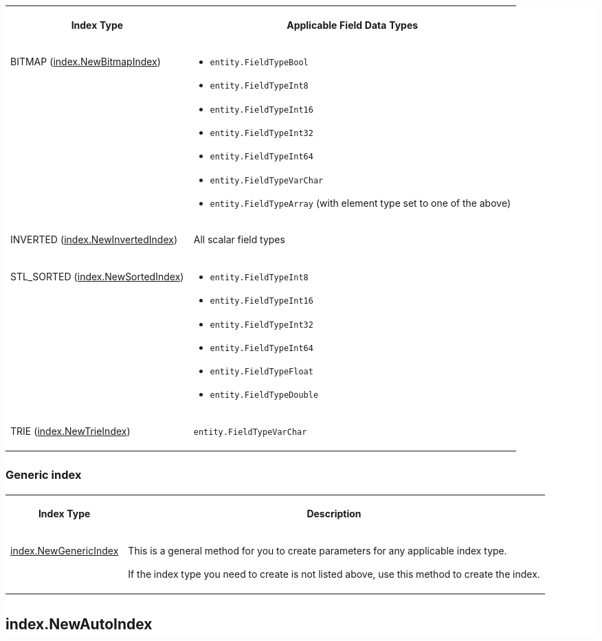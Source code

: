 <table>
   <tr>
     <th><p>Index Type</p></th>
     <th><p>Applicable Field Data Types</p></th>
   </tr>
   <tr>
     <td><p>BITMAP (<a href="./v2-Management-CreateIndex#indexnewbitmapindex">index.NewBitmapIndex</a>)</p></td>
     <td><ul><li><p><code>entity.FieldTypeBool</code></p></li><li><p><code>entity.FieldTypeInt8</code></p></li><li><p><code>entity.FieldTypeInt16</code></p></li><li><p><code>entity.FieldTypeInt32</code></p></li><li><p><code>entity.FieldTypeInt64</code></p></li><li><p><code>entity.FieldTypeVarChar</code></p></li><li><p><code>entity.FieldTypeArray</code> (with element type set to one of the above)</p></li></ul></td>
   </tr>
   <tr>
     <td><p>INVERTED (<a href="./v2-Management-CreateIndex#indexnewinvertedindex">index.NewInvertedIndex</a>)</p></td>
     <td><p>All scalar field types</p></td>
   </tr>
   <tr>
     <td><p>STL_SORTED (<a href="./v2-Management-CreateIndex#indexnewsortedindex">index.NewSortedIndex</a>)</p></td>
     <td><ul><li><p><code>entity.FieldTypeInt8</code></p></li><li><p><code>entity.FieldTypeInt16</code></p></li><li><p><code>entity.FieldTypeInt32</code></p></li><li><p><code>entity.FieldTypeInt64</code></p></li><li><p><code>entity.FieldTypeFloat</code></p></li><li><p><code>entity.FieldTypeDouble</code></p></li></ul></td>
   </tr>
   <tr>
     <td><p>TRIE (<a href="./v2-Management-CreateIndex#indexnewtrieindex">index.NewTrieIndex</a>)</p></td>
     <td><p><code>entity.FieldTypeVarChar</code></p></td>
   </tr>
</table>

### Generic index

<table>
   <tr>
     <th><p>Index Type</p></th>
     <th><p>Description</p></th>
   </tr>
   <tr>
     <td><p><a href="./v2-Management-CreateIndex#indexnewgenericindex">index.NewGenericIndex</a></p></td>
     <td><p>This is a general method for you to create parameters for any applicable index type. </p><p>If the index type you need to create is not listed above, use this method to create the index.</p></td>
   </tr>
</table>

## index.NewAutoIndex
